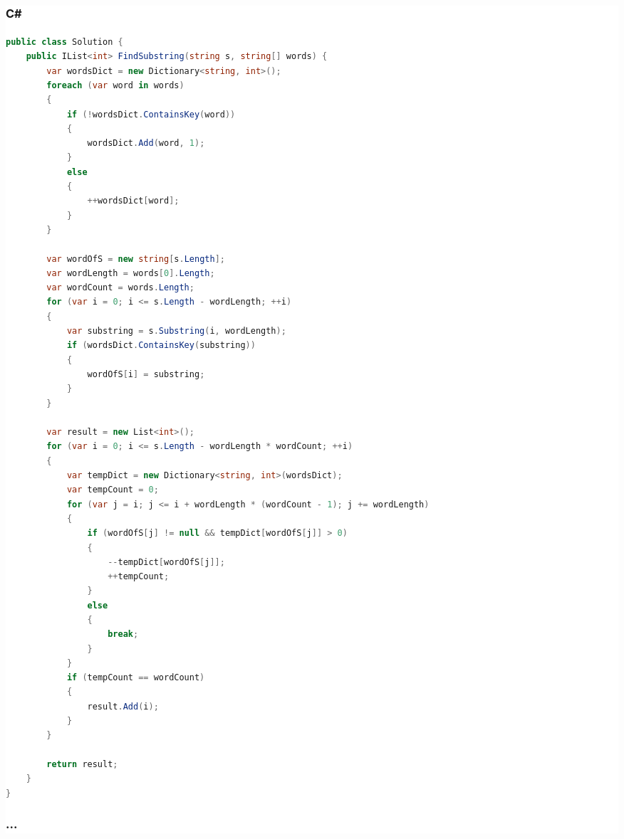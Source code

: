 ### **C#**

```cs
public class Solution {
    public IList<int> FindSubstring(string s, string[] words) {
        var wordsDict = new Dictionary<string, int>();
        foreach (var word in words)
        {
            if (!wordsDict.ContainsKey(word))
            {
                wordsDict.Add(word, 1);
            }
            else
            {
                ++wordsDict[word];
            }
        }

        var wordOfS = new string[s.Length];
        var wordLength = words[0].Length;
        var wordCount = words.Length;
        for (var i = 0; i <= s.Length - wordLength; ++i)
        {
            var substring = s.Substring(i, wordLength);
            if (wordsDict.ContainsKey(substring))
            {
                wordOfS[i] = substring;
            }
        }

        var result = new List<int>();
        for (var i = 0; i <= s.Length - wordLength * wordCount; ++i)
        {
            var tempDict = new Dictionary<string, int>(wordsDict);
            var tempCount = 0;
            for (var j = i; j <= i + wordLength * (wordCount - 1); j += wordLength)
            {
                if (wordOfS[j] != null && tempDict[wordOfS[j]] > 0)
                {
                    --tempDict[wordOfS[j]];
                    ++tempCount;
                }
                else
                {
                    break;
                }
            }
            if (tempCount == wordCount)
            {
                result.Add(i);
            }
        }

        return result;
    }
}
```

### **...**

```

```


